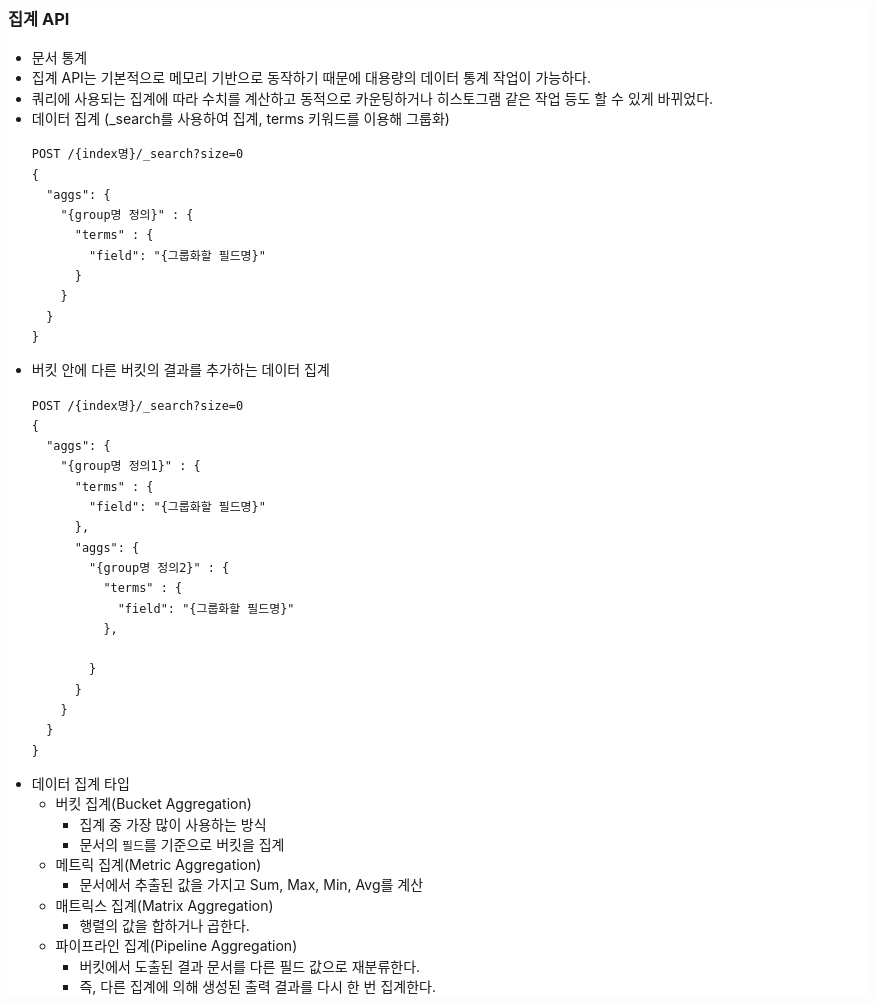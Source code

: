 ### 집계 API
- 문서 통계
- 집계 API는 기본적으로 메모리 기반으로 동작하기 때문에 대용량의 데이터 통계 작업이 가능하다.
- 쿼리에 사용되는 집계에 따라 수치를 계산하고 동적으로 카운팅하거나 히스토그램 같은 작업 등도 할 수 있게 바뀌었다.
- 데이터 집계 (_search를 사용하여 집계, terms 키워드를 이용해 그룹화)
    ```shell
    POST /{index명}/_search?size=0
    {
      "aggs": {
        "{group명 정의}" : {
          "terms" : {
            "field": "{그룹화할 필드명}"
          }
        }
      }
    }
    ```
- 버킷 안에 다른 버킷의 결과를 추가하는 데이터 집계
    ```shell
    POST /{index명}/_search?size=0
    {
      "aggs": {
        "{group명 정의1}" : {
          "terms" : {
            "field": "{그룹화할 필드명}"
          },
          "aggs": {
            "{group명 정의2}" : {
              "terms" : {
                "field": "{그룹화할 필드명}"
              },
              
            }
          }
        }
      }
    }
    ```
- 데이터 집계 타입
    - 버킷 집계(Bucket Aggregation)
        - 집계 중 가장 많이 사용하는 방식
        - 문서의 `필드`를 기준으로 버킷을 집계
    - 메트릭 집계(Metric Aggregation)
        - 문서에서 추출된 값을 가지고 Sum, Max, Min, Avg를 계산
    - 매트릭스 집계(Matrix Aggregation)
        - 행렬의 값을 합하거나 곱한다.
    - 파이프라인 집계(Pipeline Aggregation)
        - 버킷에서 도출된 결과 문서를 다른 필드 값으로 재분류한다.
        - 즉, 다른 집계에 의해 생성된 출력 결과를 다시 한 번 집계한다.

